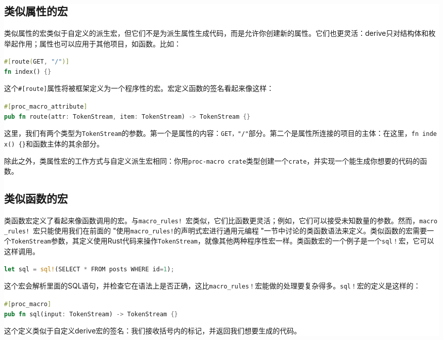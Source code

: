 ## 类似属性的宏
类似属性的宏类似于自定义的派生宏，但它们不是为派生属性生成代码，而是允许你创建新的属性。它们也更灵活：derive只对结构体和枚举起作用；属性也可以应用于其他项目，如函数。比如：

```rust
#[route(GET, "/")]
fn index() {}
```

这个`#[route]`属性将被框架定义为一个程序性的宏。宏定义函数的签名看起来像这样：

```rust
#[proc_macro_attribute]
pub fn route(attr: TokenStream, item: TokenStream) -> TokenStream {}
```

这里，我们有两个类型为`TokenStream`的参数。第一个是属性的内容：`GET，"/"`部分。第二个是属性所连接的项目的主体：在这里，`fn index() {}`和函数主体的其余部分。

除此之外，类属性宏的工作方式与自定义派生宏相同：你用`proc-macro crate`类型创建一个`crate`，并实现一个能生成你想要的代码的函数。


## 类似函数的宏

类函数宏定义了看起来像函数调用的宏。与`macro_rules! `宏类似，它们比函数更灵活；例如，它们可以接受未知数量的参数。然而，`macro_rules! `宏只能使用我们在前面的 "使用`macro_rules!`的声明式宏进行通用元编程 "一节中讨论的类函数语法来定义。类似函数的宏需要一个`TokenStream`参数，其定义使用Rust代码来操作`TokenStream`，就像其他两种程序性宏一样。类函数宏的一个例子是一个`sql！`宏，它可以这样调用。

```rust
let sql = sql!(SELECT * FROM posts WHERE id=1);
```

这个宏会解析里面的SQL语句，并检查它在语法上是否正确，这比`macro_rules！`宏能做的处理要复杂得多。`sql！`宏的定义是这样的：

```rust
#[proc_macro]
pub fn sql(input: TokenStream) -> TokenStream {}
```

这个定义类似于自定义derive宏的签名：我们接收括号内的标记，并返回我们想要生成的代码。
